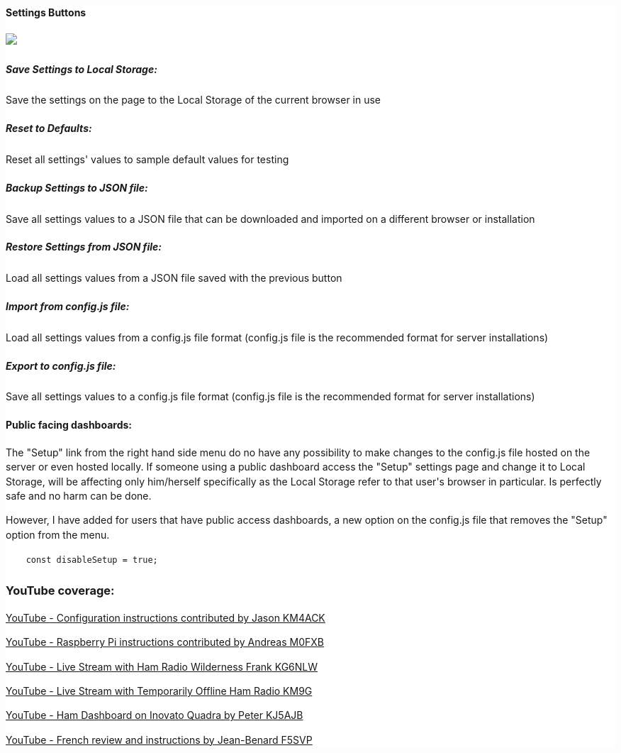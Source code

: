 #### Settings Buttons
<img src="https://github.com/VA3HDL/hamdashboard/blob/main/examples/settings_buttons.png?raw=true" width="800">

##### Save Settings to Local Storage:
Save the settings on the page to the Local Storage of the current browser in use

##### Reset to Defaults:
Reset all settings' values to sample default values for testing

##### Backup Settings to JSON file:
Save all settings values to a JSON file that can be downloaded and imported on a different browser or installation

##### Restore Settings from JSON file:
Load all settings values from a JSON file saved with the previous button

##### Import from config.js file:
Load all settings values from a config.js file format (config.js file is the recommended format for server installations)

##### Export to config.js file:
Save all settings values to a config.js file format (config.js file is the recommended format for server installations)

#### Public facing dashboards:

The "Setup" link from the right hand side menu do no have any possibility to make changes to the config.js file hosted on the server or even hosted locally.
If someone using a public dashboard access the "Setup" settings page and change it to Local Storage, will be affecting only him/herself specifically as the Local Storage refer to that user's browser in particular.
Is perfectly safe and no harm can be done.

However, I have added for users that have public access dashboards, a new option on the config.js file that removes the "Setup" option from the menu.

        const disableSetup = true;

### YouTube coverage:
[YouTube - Configuration instructions contributed by Jason KM4ACK](https://youtu.be/9ZZXg60tN-o)

[YouTube - Raspberry Pi instructions contributed by Andreas M0FXB](https://www.youtube.com/watch?v=Km_vOCvCMFM)

[YouTube - Live Stream with Ham Radio Wilderness Frank KG6NLW](https://www.youtube.com/watch?v=rJHCpNHDbC0&t=140s)

[YouTube - Live Stream with Temporarily Offline Ham Radio KM9G](https://www.youtube.com/watch?v=ohlHaSsf6B8=400s)

[YouTube - Ham Dashboard on Inovato Quadra by Peter KJ5AJB](https://www.youtube.com/watch?v=u07Oz-YSrQY)

[YouTube - French review and instructions by Jean-Benard F5SVP](https://www.youtube.com/watch?v=o9Dl9A5hqQI)

